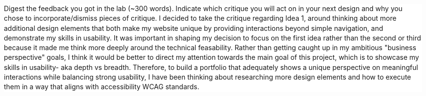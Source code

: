Digest the feedback you got in the lab (\~300 words). Indicate which critique you will act on in your next design and why you chose to incorporate/dismiss pieces of critique.
I decided to take the critique regarding Idea 1, around thinking about more additional design elements that both make my website unique by providing interactions beyond simple navigation, and demonstrate my skills in usability. It was important in shaping my decision to focus on the first idea rather than the second or third because it made me think more deeply around the technical feasability. Rather than getting caught up in my ambitious "business perspective" goals, I think it would be better to direct my attention towards the main goal of this project, which is to showcase my skills in usability- aka depth vs breadth. Therefore, to build a portfolio that adequately shows a unique perspective on meaningful interactions while balancing strong usability, I have been thinking about researching more design elements and how to execute them in a way that aligns with accessibility WCAG standards.


